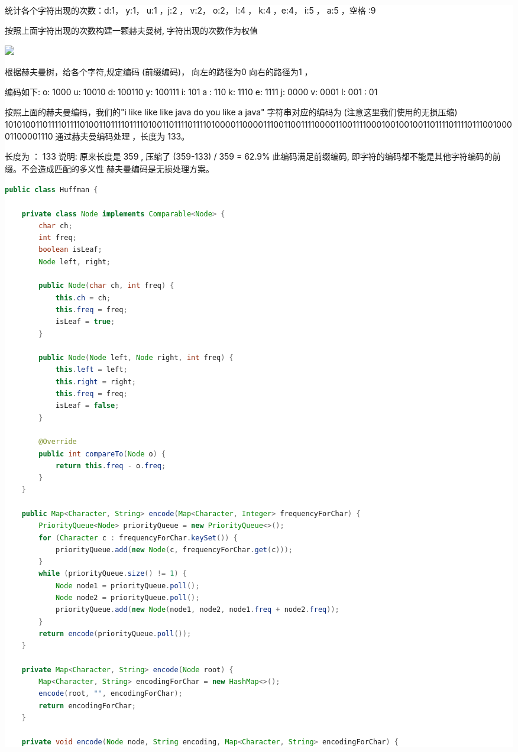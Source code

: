 统计各个字符出现的次数：d:1， y:1， u:1 ，j:2 ， v:2， o:2， l:4 ， k:4 ，e:4， i:5 ， a:5 ，空格 :9 

按照上面字符出现的次数构建一颗赫夫曼树, 字符出现的次数作为权值

![](https://gitee.com/sun-qiao321/picture/raw/master/images/hfm4.png)

根据赫夫曼树，给各个字符,规定编码 (前缀编码)， 向左的路径为0 向右的路径为1 ，

编码如下: o: 1000  u: 10010  d: 100110  y: 100111  i: 101 a : 110   k: 1110   e: 1111    j: 0000    v: 0001 l: 001      : 01

按照上面的赫夫曼编码，我们的"i like like like java do you like a java"  字符串对应的编码为 (注意这里我们使用的无损压缩) 1010100110111101111010011011110111101001101111011110100001100001110011001111000011001111000100100100110111101111011100100001100001110 通过赫夫曼编码处理 ，长度为  133。

长度为 ： 133 说明: 原来长度是  359 , 压缩了  (359-133) / 359 = 62.9% 此编码满足前缀编码, 即字符的编码都不能是其他字符编码的前缀。不会造成匹配的多义性 赫夫曼编码是无损处理方案。

```java
public class Huffman {

    private class Node implements Comparable<Node> {
        char ch;
        int freq;
        boolean isLeaf;
        Node left, right;

        public Node(char ch, int freq) {
            this.ch = ch;
            this.freq = freq;
            isLeaf = true;
        }

        public Node(Node left, Node right, int freq) {
            this.left = left;
            this.right = right;
            this.freq = freq;
            isLeaf = false;
        }

        @Override
        public int compareTo(Node o) {
            return this.freq - o.freq;
        }
    }

    public Map<Character, String> encode(Map<Character, Integer> frequencyForChar) {
        PriorityQueue<Node> priorityQueue = new PriorityQueue<>();
        for (Character c : frequencyForChar.keySet()) {
            priorityQueue.add(new Node(c, frequencyForChar.get(c)));
        }
        while (priorityQueue.size() != 1) {
            Node node1 = priorityQueue.poll();
            Node node2 = priorityQueue.poll();
            priorityQueue.add(new Node(node1, node2, node1.freq + node2.freq));
        }
        return encode(priorityQueue.poll());
    }

    private Map<Character, String> encode(Node root) {
        Map<Character, String> encodingForChar = new HashMap<>();
        encode(root, "", encodingForChar);
        return encodingForChar;
    }

    private void encode(Node node, String encoding, Map<Character, String> encodingForChar) {
```